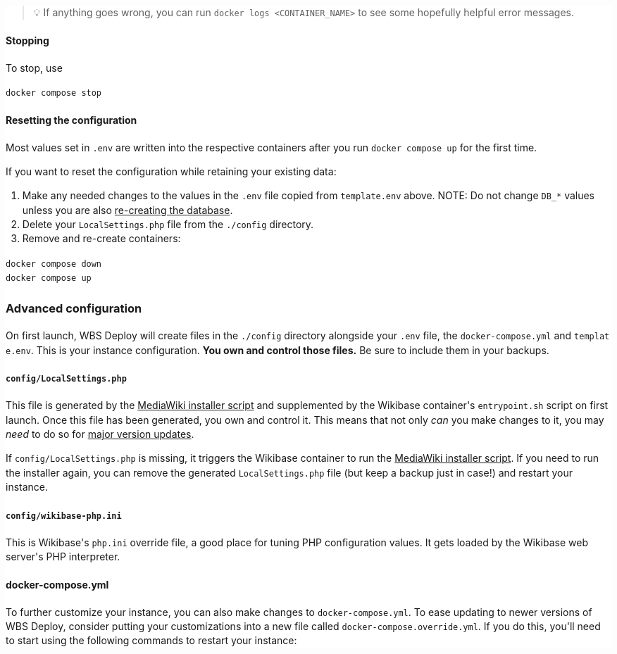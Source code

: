 > 💡 If anything goes wrong, you can run `docker logs <CONTAINER_NAME>` to see some hopefully helpful error messages.

#### Stopping

To stop, use

```sh
docker compose stop
```

#### Resetting the configuration

Most values set in `.env` are written into the respective containers after you run `docker compose up` for the first time.

If you want to reset the configuration while retaining your existing data:

1. Make any needed changes to the values in the `.env` file copied from `template.env` above. NOTE: Do not change `DB_*` values unless you are also [re-creating the database](#removing-wikibase-suite-completely-with-all-its-data).
2. Delete your `LocalSettings.php` file from the `./config` directory.
3. Remove and re-create containers:

```sh
docker compose down
docker compose up
```

### Advanced configuration
On first launch, WBS Deploy will create files in the `./config` directory alongside your `.env` file, the `docker-compose.yml` and `template.env`. This is your instance configuration. **You own and control those files.** Be sure to include them in your backups.

#### `config/LocalSettings.php`

This file is generated by the [MediaWiki installer script](https://www.mediawiki.org/wiki/Manual:Install.php) and supplemented by the Wikibase container's `entrypoint.sh` script on first launch. Once this file has been generated, you own and control it. This means that not only *can* you make changes to it, you may *need* to do so for [major version updates](https://www.mediawiki.org/wiki/Manual:Upgrading#Adapt_your_LocalSettings.php).

If `config/LocalSettings.php` is missing, it triggers the Wikibase container to run the [MediaWiki installer script](https://www.mediawiki.org/wiki/Manual:Install.php). If you need to run the installer again, you can remove the generated `LocalSettings.php` file (but keep a backup just in case!) and restart your instance.

#### `config/wikibase-php.ini`
This is Wikibase's `php.ini` override file, a good place for tuning PHP configuration values. It gets loaded by the Wikibase web server's PHP interpreter.

#### docker-compose.yml
To further customize your instance, you can also make changes to `docker-compose.yml`. To ease updating to newer versions of WBS Deploy, consider putting your customizations into a new file called `docker-compose.override.yml`. If you do this, you'll need to start using the following commands to restart your instance:
